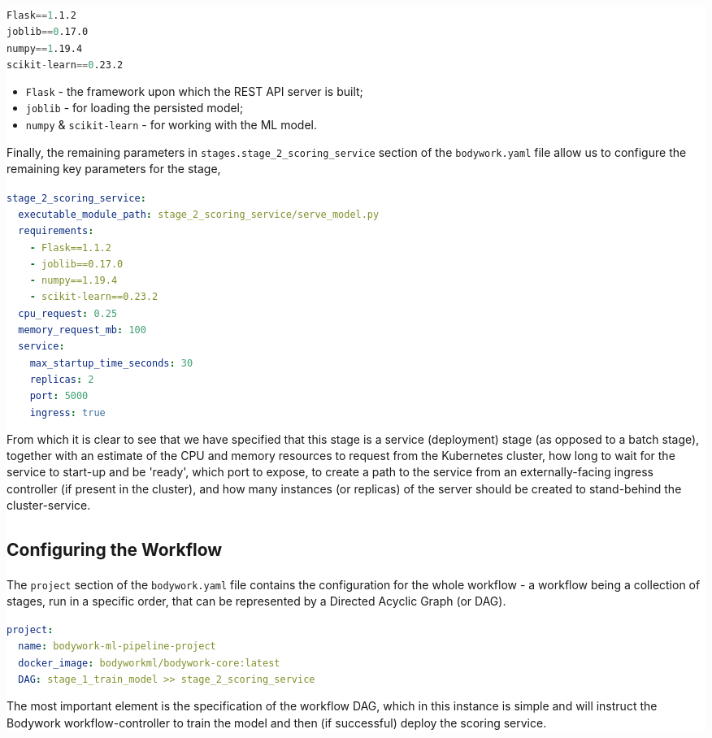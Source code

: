 ```s
Flask==1.1.2
joblib==0.17.0
numpy==1.19.4
scikit-learn==0.23.2
```

* `Flask` - the framework upon which the REST API server is built;
* `joblib` - for loading the persisted model;
* `numpy` & `scikit-learn` - for working with the ML model.

Finally, the remaining parameters in `stages.stage_2_scoring_service` section of the `bodywork.yaml` file allow us to configure the remaining key parameters for the stage,

```yaml
stage_2_scoring_service:
  executable_module_path: stage_2_scoring_service/serve_model.py
  requirements:
    - Flask==1.1.2
    - joblib==0.17.0
    - numpy==1.19.4
    - scikit-learn==0.23.2
  cpu_request: 0.25
  memory_request_mb: 100
  service:
    max_startup_time_seconds: 30
    replicas: 2
    port: 5000
    ingress: true
```

From which it is clear to see that we have specified that this stage is a service (deployment) stage (as opposed to a batch stage), together with an estimate of the CPU and memory resources to request from the Kubernetes cluster, how long to wait for the service to start-up and be 'ready', which port to expose, to create a path to the service from an externally-facing ingress controller (if present in the cluster), and how many instances (or replicas) of the server should be created to stand-behind the cluster-service.

## Configuring the Workflow

The `project` section of the `bodywork.yaml` file contains the configuration for the whole workflow - a workflow being a collection of stages, run in a specific order, that can be represented by a Directed Acyclic Graph (or DAG).

```yaml
project:
  name: bodywork-ml-pipeline-project
  docker_image: bodyworkml/bodywork-core:latest
  DAG: stage_1_train_model >> stage_2_scoring_service
```

The most important element is the specification of the workflow DAG, which in this instance is simple and will instruct the Bodywork workflow-controller to train the model and then (if successful) deploy the scoring service.
